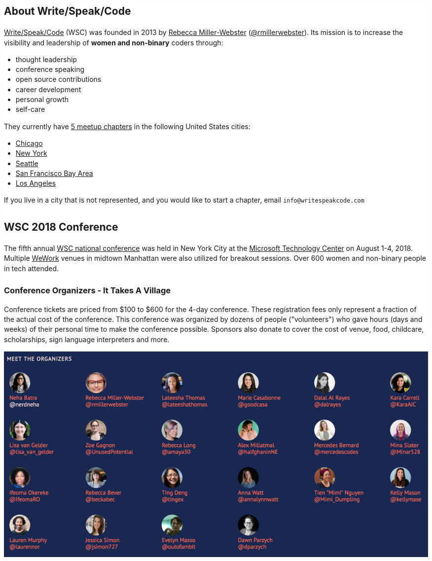 </p>

## About Write/Speak/Code
[Write/Speak/Code](https://www.writespeakcode.com) (WSC) was founded in 2013 by [Rebecca Miller-Webster](https://www.linkedin.com/in/rjmillerwebster/) ([@rmillerwebster](https://twitter.com/rmillerwebster)).  Its mission is to increase the visibility and leadership of **women and non-binary** coders through:  
- thought leadership
- conference speaking
- open source contributions
- career development
- personal growth
- self-care

They currently have [5 meetup chapters](https://www.meetup.com/pro/writespeakcode) in the following United States cities:  
- [Chicago](https://www.meetup.com/WriteSpeakCode-Chicago/)
- [New York](https://www.meetup.com/Write-Speak-Code-NYC/)
- [Seattle](https://www.meetup.com/WSC-Seattle/)
- [San Francisco Bay Area](https://www.meetup.com/WriteSpeakCode-SFBay/)
- [Los Angeles](https://www.meetup.com/Write-Speak-Code-Los-Angeles/)

If you live in a city that is not represented, and you would like to start a chapter, email `info@writespeakcode.com`

## WSC 2018 Conference

The fifth annual [WSC national conference](http://www.writespeakcode.com/2018/) was held in New York City at the [Microsoft Technology Center](https://www.microsoft.com/en-us/mtc/locations/new-york.aspx) on August 1-4, 2018.  Multiple [WeWork](https://www.wework.com/l/new-york-city--NY) venues in midtown Manhattan were also utilized for breakout sessions. Over 600 women and non-binary people in tech attended.   

### Conference Organizers - It Takes A Village
Conference tickets are priced from $100 to $600 for the 4-day conference.  These registration fees only represent a fraction of the actual cost of the conference.  This conference was organized by dozens of people ("volunteers") who gave hours (days and weeks) of their personal time to make the conference possible.  Sponsors also donate to cover the cost of venue, food, childcare, scholarships, sign language interpreters and more. 
<p>
<img src="../assets/images/wsc_organizers.png" align="center"> 
</p>